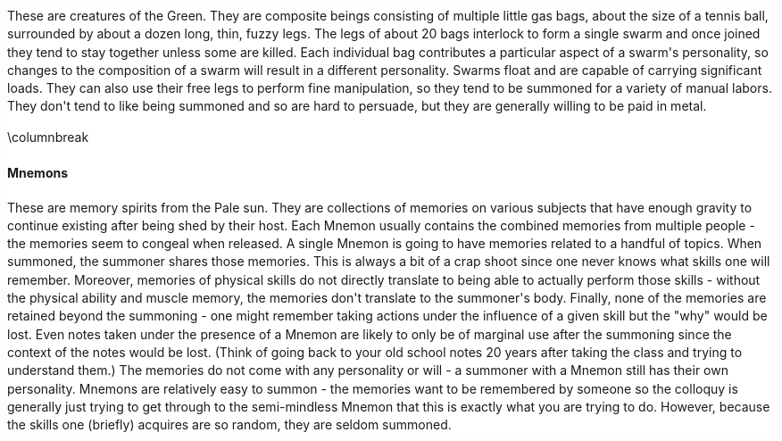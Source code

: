 These are creatures of the Green. They are composite beings consisting of multiple little gas bags, about the size of a tennis ball, surrounded by about a dozen long, thin, fuzzy legs. The legs of about 20 bags interlock to form a single swarm and once joined they tend to stay together unless some are killed. Each individual bag contributes a particular aspect of a swarm's personality, so changes to the composition of a swarm will result in a different personality. Swarms float and are capable of carrying significant loads. They can also use their free legs to perform fine manipulation, so they tend to be summoned for a variety of manual labors. They don't tend to like being summoned and so are hard to persuade, but they are generally willing to be paid in metal.

\columnbreak

#### Mnemons

These are memory spirits from the Pale sun. They are collections of memories on various subjects that have enough gravity to continue existing after being shed by their host. Each Mnemon usually contains the combined memories from multiple people - the memories seem to congeal when released. A single Mnemon is going to have memories related to a handful of topics. When summoned, the summoner shares those memories. This is always a bit of a crap shoot since one never knows what skills one will remember. Moreover, memories of physical skills do not directly translate to being able to actually perform those skills - without the physical ability and muscle memory, the memories don't translate to the summoner's body. Finally, none of the memories are retained beyond the summoning - one might remember taking actions under the influence of a given skill but the "why" would be lost. Even notes taken under the presence of a Mnemon are likely to only be of marginal use after the summoning since the context of the notes would be lost. (Think of going back to your old school notes 20 years after taking the class and trying to understand them.) The memories do not come with any personality or will - a summoner with a Mnemon still has their own personality. Mnemons are relatively easy to summon - the memories want to be remembered by someone so the colloquy is generally just trying to get through to the semi-mindless Mnemon that this is exactly what you are trying to do. However, because the skills one (briefly) acquires are so random, they are seldom summoned.